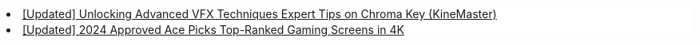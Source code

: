 <li><a href="https://some-guidance.techidaily.com/updated-unlocking-advanced-vfx-techniques-expert-tips-on-chroma-key-kinemaster/"><u>[Updated] Unlocking Advanced VFX Techniques  Expert Tips on Chroma Key (KineMaster)</u></a></li>
<li><a href="https://fox-cloud.techidaily.com/updated-2024-approved-ace-picks-top-ranked-gaming-screens-in-4k/"><u>[Updated] 2024 Approved  Ace Picks  Top-Ranked Gaming Screens in 4K</u></a></li>
</ul></div>
